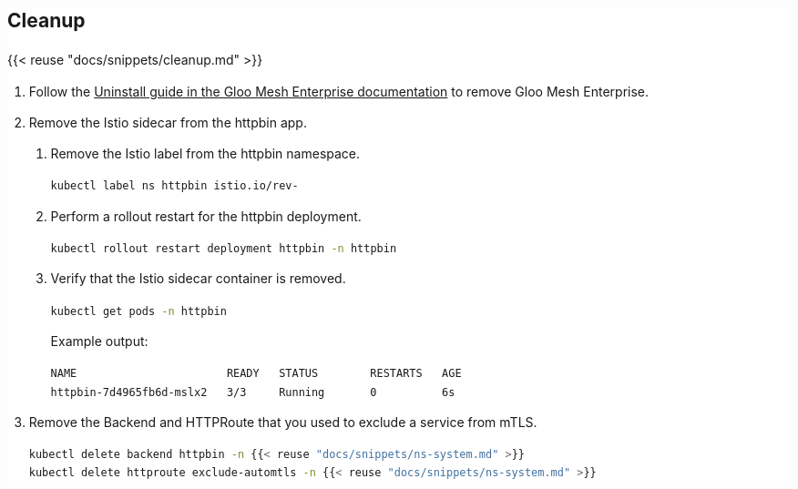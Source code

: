    ```console {hl_lines=[12,13]}
   ```
   
   
## Cleanup

{{< reuse "docs/snippets/cleanup.md" >}}

1. Follow the [Uninstall guide in the Gloo Mesh Enterprise documentation](https://docs.solo.io/gloo-mesh-enterprise/main/setup/uninstall/) to remove Gloo Mesh Enterprise. 

2. Remove the Istio sidecar from the httpbin app. 
   1. Remove the Istio label from the httpbin namespace. 
      ```sh
      kubectl label ns httpbin istio.io/rev-
      ```
   2. Perform a rollout restart for the httpbin deployment. 
      ```sh
      kubectl rollout restart deployment httpbin -n httpbin
      ```
   3. Verify that the Istio sidecar container is removed. 
      ```sh
      kubectl get pods -n httpbin
      ```
      
      Example output: 
      ```
      NAME                       READY   STATUS        RESTARTS   AGE
      httpbin-7d4965fb6d-mslx2   3/3     Running       0          6s
      ```

3. Remove the Backend and HTTPRoute that you used to exclude a service from mTLS. 
   ```sh
   kubectl delete backend httpbin -n {{< reuse "docs/snippets/ns-system.md" >}}
   kubectl delete httproute exclude-automtls -n {{< reuse "docs/snippets/ns-system.md" >}} 
   ```




